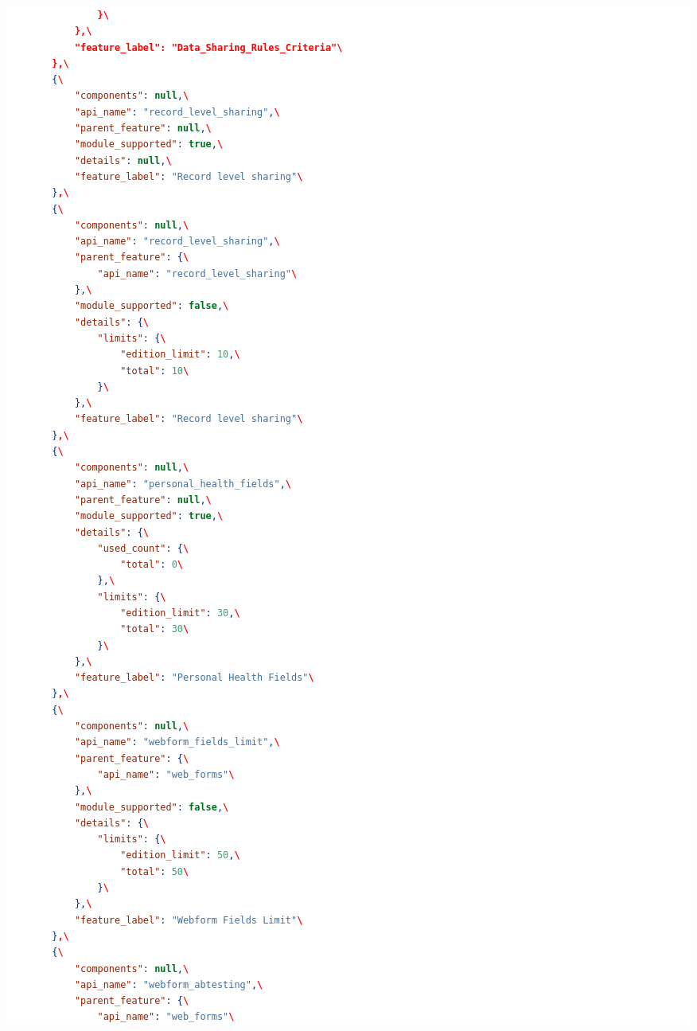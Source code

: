 ``` json
                }\
            },\
            "feature_label": "Data_Sharing_Rules_Criteria"\
        },\
        {\
            "components": null,\
            "api_name": "record_level_sharing",\
            "parent_feature": null,\
            "module_supported": true,\
            "details": null,\
            "feature_label": "Record level sharing"\
        },\
        {\
            "components": null,\
            "api_name": "record_level_sharing",\
            "parent_feature": {\
                "api_name": "record_level_sharing"\
            },\
            "module_supported": false,\
            "details": {\
                "limits": {\
                    "edition_limit": 10,\
                    "total": 10\
                }\
            },\
            "feature_label": "Record level sharing"\
        },\
        {\
            "components": null,\
            "api_name": "personal_health_fields",\
            "parent_feature": null,\
            "module_supported": true,\
            "details": {\
                "used_count": {\
                    "total": 0\
                },\
                "limits": {\
                    "edition_limit": 30,\
                    "total": 30\
                }\
            },\
            "feature_label": "Personal Health Fields"\
        },\
        {\
            "components": null,\
            "api_name": "webform_fields_limit",\
            "parent_feature": {\
                "api_name": "web_forms"\
            },\
            "module_supported": false,\
            "details": {\
                "limits": {\
                    "edition_limit": 50,\
                    "total": 50\
                }\
            },\
            "feature_label": "Webform Fields Limit"\
        },\
        {\
            "components": null,\
            "api_name": "webform_abtesting",\
            "parent_feature": {\
                "api_name": "web_forms"\
```